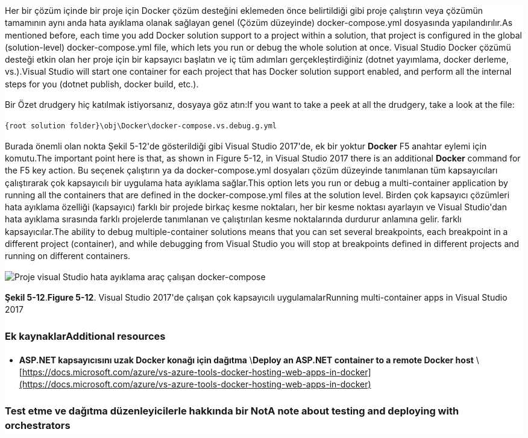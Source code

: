 <span data-ttu-id="fd495-357">Her bir çözüm içinde bir proje için Docker çözüm desteğini eklemeden önce belirtildiği gibi proje çalıştırın veya çözümün tamamının aynı anda hata ayıklama olanak sağlayan genel (Çözüm düzeyinde) docker-compose.yml dosyasında yapılandırılır.</span><span class="sxs-lookup"><span data-stu-id="fd495-357">As mentioned before, each time you add Docker solution support to a project within a solution, that project is configured in the global (solution-level) docker-compose.yml file, which lets you run or debug the whole solution at once.</span></span> <span data-ttu-id="fd495-358">Visual Studio Docker çözümü desteği etkin olan her proje için bir kapsayıcı başlatın ve iç tüm adımları gerçekleştirdiğiniz (dotnet yayımlama, docker derleme, vs.).</span><span class="sxs-lookup"><span data-stu-id="fd495-358">Visual Studio will start one container for each project that has Docker solution support enabled, and perform all the internal steps for you (dotnet publish, docker build, etc.).</span></span>

<span data-ttu-id="fd495-359">Bir Özet drudgery hiç katılmak istiyorsanız, dosyaya göz atın:</span><span class="sxs-lookup"><span data-stu-id="fd495-359">If you want to take a peek at all the drudgery, take a look at the file:</span></span>

`{root solution folder}\obj\Docker\docker-compose.vs.debug.g.yml`

<span data-ttu-id="fd495-360">Burada önemli olan nokta Şekil 5-12'de gösterildiği gibi Visual Studio 2017'de, ek bir yoktur **Docker** F5 anahtar eylemi için komutu.</span><span class="sxs-lookup"><span data-stu-id="fd495-360">The important point here is that, as shown in Figure 5-12, in Visual Studio 2017 there is an additional **Docker** command for the F5 key action.</span></span> <span data-ttu-id="fd495-361">Bu seçenek çalıştırın ya da docker-compose.yml dosyaları çözüm düzeyinde tanımlanan tüm kapsayıcıları çalıştırarak çok kapsayıcılı bir uygulama hata ayıklama sağlar.</span><span class="sxs-lookup"><span data-stu-id="fd495-361">This option lets you run or debug a multi-container application by running all the containers that are defined in the docker-compose.yml files at the solution level.</span></span> <span data-ttu-id="fd495-362">Birden çok kapsayıcı çözümleri hata ayıklama özelliği (kapsayıcı) farklı bir projede birkaç kesme noktaları, her bir kesme noktası ayarlayın ve Visual Studio'dan hata ayıklama sırasında farklı projelerde tanımlanan ve çalıştırılan kesme noktalarında durdurur anlamına gelir. farklı kapsayıcılar.</span><span class="sxs-lookup"><span data-stu-id="fd495-362">The ability to debug multiple-container solutions means that you can set several breakpoints, each breakpoint in a different project (container), and while debugging from Visual Studio you will stop at breakpoints defined in different projects and running on different containers.</span></span>

![Proje visual Studio hata ayıklama araç çalışan docker-compose](./media/image16.png)

<span data-ttu-id="fd495-364">**Şekil 5-12**.</span><span class="sxs-lookup"><span data-stu-id="fd495-364">**Figure 5-12**.</span></span> <span data-ttu-id="fd495-365">Visual Studio 2017'de çalışan çok kapsayıcılı uygulamalar</span><span class="sxs-lookup"><span data-stu-id="fd495-365">Running multi-container apps in Visual Studio 2017</span></span>

### <a name="additional-resources"></a><span data-ttu-id="fd495-366">Ek kaynaklar</span><span class="sxs-lookup"><span data-stu-id="fd495-366">Additional resources</span></span>

- <span data-ttu-id="fd495-367">**ASP.NET kapsayıcısını uzak Docker konağı için dağıtma** \\</span><span class="sxs-lookup"><span data-stu-id="fd495-367">**Deploy an ASP.NET container to a remote Docker host** \\</span></span>
  [https://docs.microsoft.com/azure/vs-azure-tools-docker-hosting-web-apps-in-docker](https://docs.microsoft.com/azure/vs-azure-tools-docker-hosting-web-apps-in-docker)

### <a name="a-note-about-testing-and-deploying-with-orchestrators"></a><span data-ttu-id="fd495-368">Test etme ve dağıtma düzenleyicilerle hakkında bir Not</span><span class="sxs-lookup"><span data-stu-id="fd495-368">A note about testing and deploying with orchestrators</span></span>
